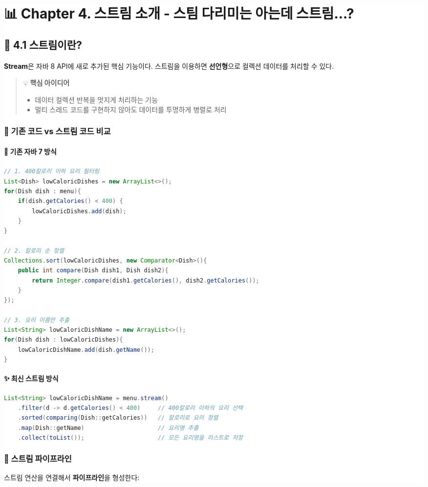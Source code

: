 # 📊 Chapter 4. 스트림 소개 - 스팀 다리미는 아는데 스트림...?

## 🌊 4.1 스트림이란?

**Stream**은 자바 8 API에 새로 추가된 핵심 기능이다. 스트림을 이용하면 **선언형**으로 컬렉션 데이터를 처리할 수 있다.

> 💡 **핵심 아이디어**
>
> - 데이터 컬렉션 반복을 멋지게 처리하는 기능
> - 멀티 스레드 코드를 구현하지 않아도 데이터를 투명하게 병렬로 처리

### 📝 기존 코드 vs 스트림 코드 비교

#### 🔸 기존 자바 7 방식

```java
// 1. 400칼로리 이하 요리 필터링
List<Dish> lowCaloricDishes = new ArrayList<>();
for(Dish dish : menu){
    if(dish.getCalories() < 400) {
        lowCaloricDishes.add(dish);
    }
}

// 2. 칼로리 순 정렬
Collections.sort(lowCaloricDishes, new Comparator<Dish>(){
    public int compare(Dish dish1, Dish dish2){
        return Integer.compare(dish1.getCalories(), dish2.getCalories());
    }
});

// 3. 요리 이름만 추출
List<String> lowCaloricDishName = new ArrayList<>();
for(Dish dish : lowCaloricDishes){
    lowCaloricDishName.add(dish.getName());
}
```

#### ✨ 최신 스트림 방식

```java
List<String> lowCaloricDishName = menu.stream()
    .filter(d -> d.getCalories() < 400)     // 400칼로리 이하의 요리 선택
    .sorted(comparing(Dish::getCalories))   // 칼로리로 요리 정렬
    .map(Dish::getName)                     // 요리명 추출
    .collect(toList());                     // 모든 요리명을 리스트로 저장
```

### 🔄 스트림 파이프라인

스트림 연산을 연결해서 **파이프라인**을 형성한다:
